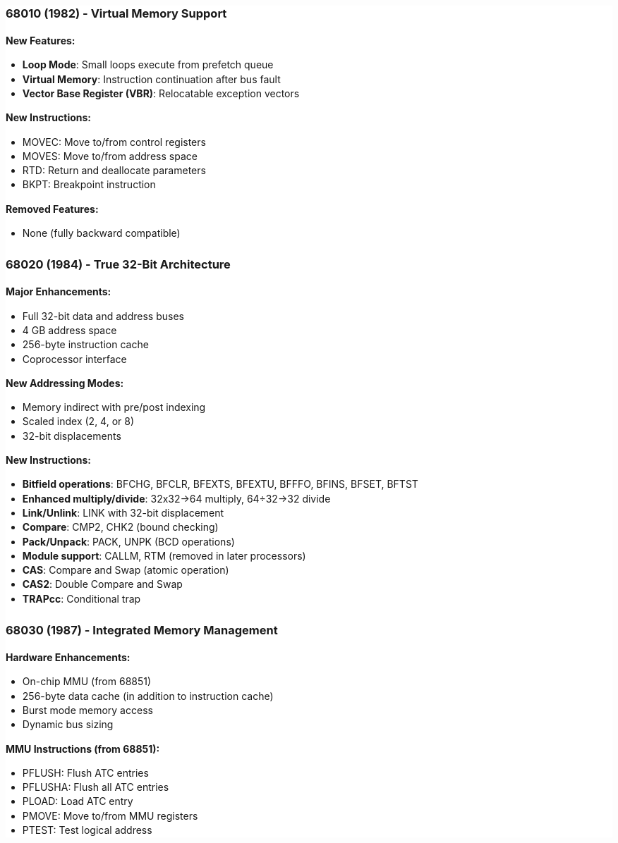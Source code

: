 ### 68010 (1982) - Virtual Memory Support

**New Features:**
- **Loop Mode**: Small loops execute from prefetch queue
- **Virtual Memory**: Instruction continuation after bus fault
- **Vector Base Register (VBR)**: Relocatable exception vectors

**New Instructions:**
- MOVEC: Move to/from control registers
- MOVES: Move to/from address space
- RTD: Return and deallocate parameters
- BKPT: Breakpoint instruction

**Removed Features:**
- None (fully backward compatible)

### 68020 (1984) - True 32-Bit Architecture

**Major Enhancements:**
- Full 32-bit data and address buses
- 4 GB address space
- 256-byte instruction cache
- Coprocessor interface

**New Addressing Modes:**
- Memory indirect with pre/post indexing
- Scaled index (2, 4, or 8)
- 32-bit displacements

**New Instructions:**
- **Bitfield operations**: BFCHG, BFCLR, BFEXTS, BFEXTU, BFFFO, BFINS, BFSET, BFTST
- **Enhanced multiply/divide**: 32x32→64 multiply, 64÷32→32 divide
- **Link/Unlink**: LINK with 32-bit displacement
- **Compare**: CMP2, CHK2 (bound checking)
- **Pack/Unpack**: PACK, UNPK (BCD operations)
- **Module support**: CALLM, RTM (removed in later processors)
- **CAS**: Compare and Swap (atomic operation)
- **CAS2**: Double Compare and Swap
- **TRAPcc**: Conditional trap

### 68030 (1987) - Integrated Memory Management

**Hardware Enhancements:**
- On-chip MMU (from 68851)
- 256-byte data cache (in addition to instruction cache)
- Burst mode memory access
- Dynamic bus sizing

**MMU Instructions (from 68851):**
- PFLUSH: Flush ATC entries
- PFLUSHA: Flush all ATC entries
- PLOAD: Load ATC entry
- PMOVE: Move to/from MMU registers
- PTEST: Test logical address
